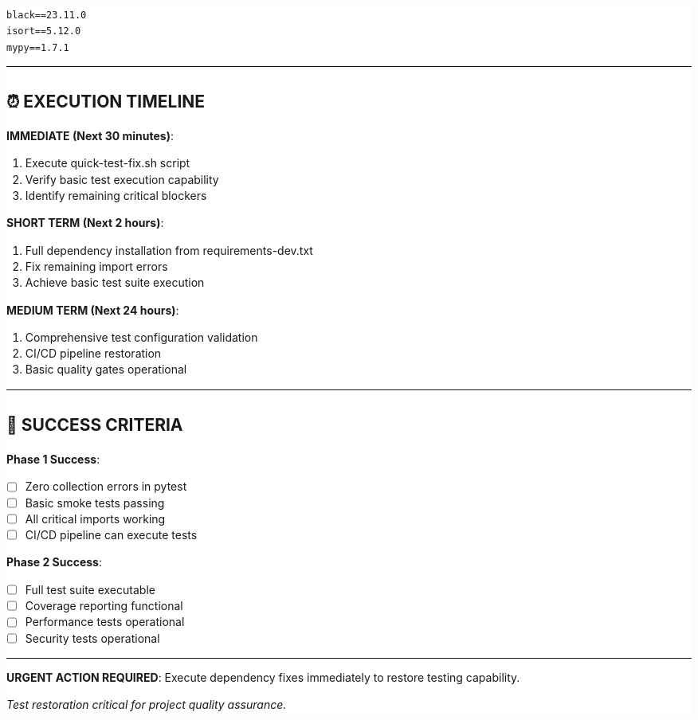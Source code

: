```txt
black==23.11.0
isort==5.12.0
mypy==1.7.1
```

---

## ⏰ EXECUTION TIMELINE

**IMMEDIATE (Next 30 minutes)**:
1. Execute quick-test-fix.sh script  
2. Verify basic test execution capability
3. Identify remaining critical blockers

**SHORT TERM (Next 2 hours)**:
1. Full dependency installation from requirements-dev.txt
2. Fix remaining import errors
3. Achieve basic test suite execution

**MEDIUM TERM (Next 24 hours)**:
1. Comprehensive test configuration validation
2. CI/CD pipeline restoration
3. Basic quality gates operational

---

## 🎯 SUCCESS CRITERIA

**Phase 1 Success**: 
- [ ] Zero collection errors in pytest
- [ ] Basic smoke tests passing  
- [ ] All critical imports working
- [ ] CI/CD pipeline can execute tests

**Phase 2 Success**:
- [ ] Full test suite executable
- [ ] Coverage reporting functional  
- [ ] Performance tests operational
- [ ] Security tests operational

---

**URGENT ACTION REQUIRED**: Execute dependency fixes immediately to restore testing capability.

*Test restoration critical for project quality assurance.*